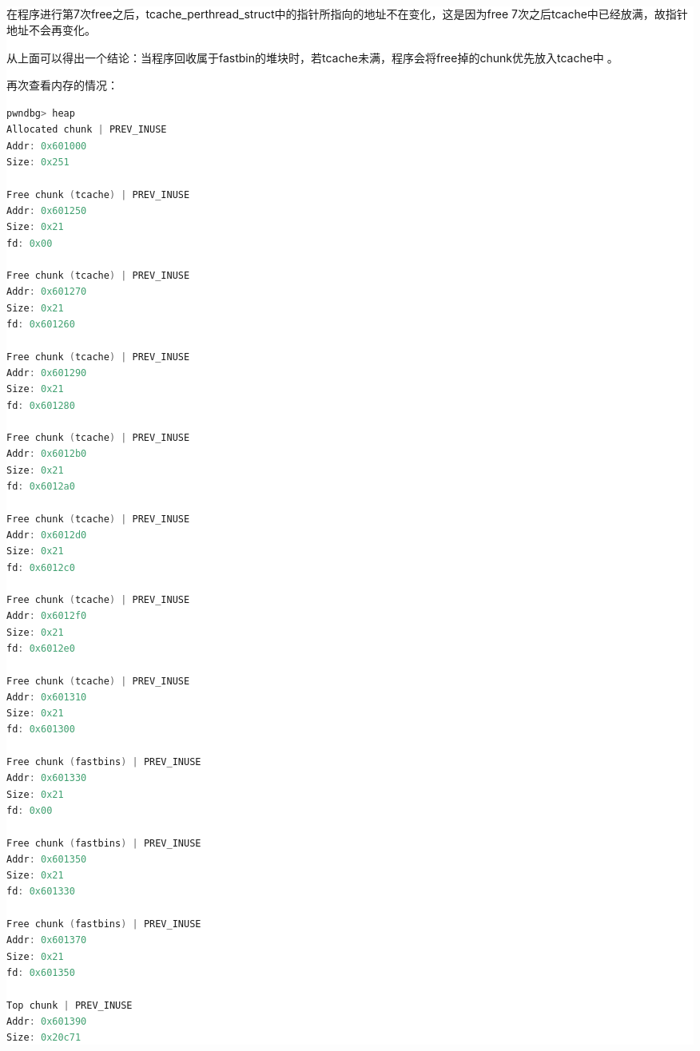 在程序进行第7次free之后，tcache_perthread_struct中的指针所指向的地址不在变化，这是因为free 7次之后tcache中已经放满，故指针地址不会再变化。

从上面可以得出一个结论：当程序回收属于fastbin的堆块时，若tcache未满，程序会将free掉的chunk优先放入tcache中 。

再次查看内存的情况：

```c
pwndbg> heap
Allocated chunk | PREV_INUSE
Addr: 0x601000
Size: 0x251

Free chunk (tcache) | PREV_INUSE
Addr: 0x601250
Size: 0x21
fd: 0x00

Free chunk (tcache) | PREV_INUSE
Addr: 0x601270
Size: 0x21
fd: 0x601260

Free chunk (tcache) | PREV_INUSE
Addr: 0x601290
Size: 0x21
fd: 0x601280

Free chunk (tcache) | PREV_INUSE
Addr: 0x6012b0
Size: 0x21
fd: 0x6012a0

Free chunk (tcache) | PREV_INUSE
Addr: 0x6012d0
Size: 0x21
fd: 0x6012c0

Free chunk (tcache) | PREV_INUSE
Addr: 0x6012f0
Size: 0x21
fd: 0x6012e0

Free chunk (tcache) | PREV_INUSE
Addr: 0x601310
Size: 0x21
fd: 0x601300

Free chunk (fastbins) | PREV_INUSE
Addr: 0x601330
Size: 0x21
fd: 0x00

Free chunk (fastbins) | PREV_INUSE
Addr: 0x601350
Size: 0x21
fd: 0x601330

Free chunk (fastbins) | PREV_INUSE
Addr: 0x601370
Size: 0x21
fd: 0x601350

Top chunk | PREV_INUSE
Addr: 0x601390
Size: 0x20c71
```
